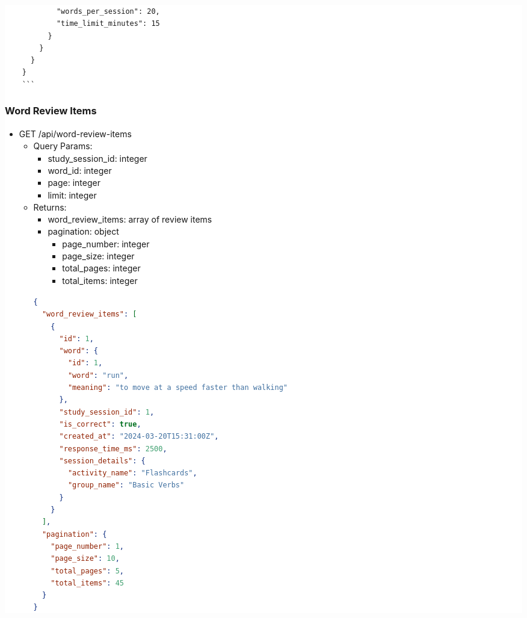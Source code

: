                 "words_per_session": 20,
                "time_limit_minutes": 15
              }
            }
          }
        }
        ```

### Word Review Items
- GET /api/word-review-items
    - Query Params:
        - study_session_id: integer
        - word_id: integer
        - page: integer
        - limit: integer
    - Returns:
        - word_review_items: array of review items
        - pagination: object
            - page_number: integer
            - page_size: integer
            - total_pages: integer
            - total_items: integer
        ```json
        {
          "word_review_items": [
            {
              "id": 1,
              "word": {
                "id": 1,
                "word": "run",
                "meaning": "to move at a speed faster than walking"
              },
              "study_session_id": 1,
              "is_correct": true,
              "created_at": "2024-03-20T15:31:00Z",
              "response_time_ms": 2500,
              "session_details": {
                "activity_name": "Flashcards",
                "group_name": "Basic Verbs"
              }
            }
          ],
          "pagination": {
            "page_number": 1,
            "page_size": 10,
            "total_pages": 5,
            "total_items": 45
          }
        }
        ```
